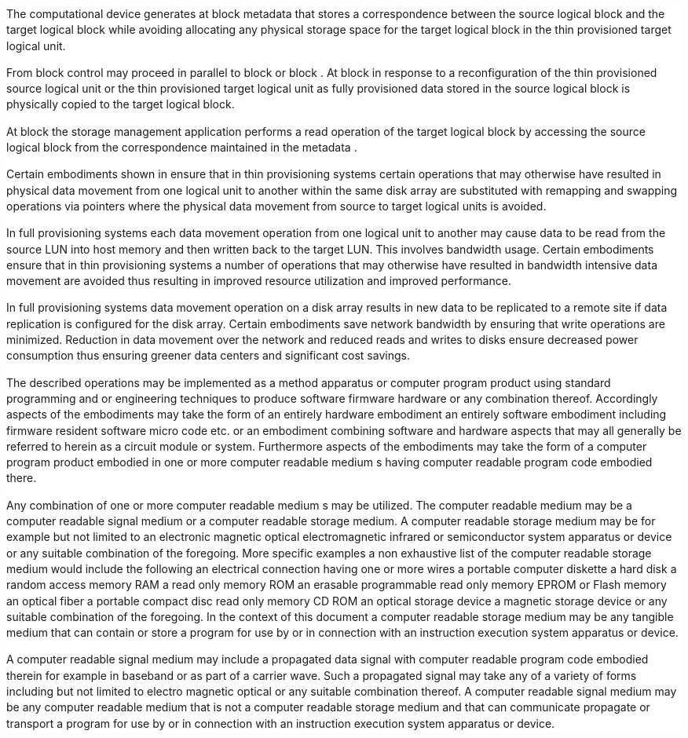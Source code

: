 The computational device generates at block metadata that stores a correspondence between the source logical block and the target logical block while avoiding allocating any physical storage space for the target logical block in the thin provisioned target logical unit.

From block control may proceed in parallel to block or block . At block in response to a reconfiguration of the thin provisioned source logical unit or the thin provisioned target logical unit as fully provisioned data stored in the source logical block is physically copied to the target logical block.

At block the storage management application performs a read operation of the target logical block by accessing the source logical block from the correspondence maintained in the metadata .

Certain embodiments shown in ensure that in thin provisioning systems certain operations that may otherwise have resulted in physical data movement from one logical unit to another within the same disk array are substituted with remapping and swapping operations via pointers where the physical data movement from source to target logical units is avoided.

In full provisioning systems each data movement operation from one logical unit to another may cause data to be read from the source LUN into host memory and then written back to the target LUN. This involves bandwidth usage. Certain embodiments ensure that in thin provisioning systems a number of operations that may otherwise have resulted in bandwidth intensive data movement are avoided thus resulting in improved resource utilization and improved performance.

In full provisioning systems data movement operation on a disk array results in new data to be replicated to a remote site if data replication is configured for the disk array. Certain embodiments save network bandwidth by ensuring that write operations are minimized. Reduction in data movement over the network and reduced reads and writes to disks ensure decreased power consumption thus ensuring greener data centers and significant cost savings.

The described operations may be implemented as a method apparatus or computer program product using standard programming and or engineering techniques to produce software firmware hardware or any combination thereof. Accordingly aspects of the embodiments may take the form of an entirely hardware embodiment an entirely software embodiment including firmware resident software micro code etc. or an embodiment combining software and hardware aspects that may all generally be referred to herein as a circuit module or system. Furthermore aspects of the embodiments may take the form of a computer program product embodied in one or more computer readable medium s having computer readable program code embodied there.

Any combination of one or more computer readable medium s may be utilized. The computer readable medium may be a computer readable signal medium or a computer readable storage medium. A computer readable storage medium may be for example but not limited to an electronic magnetic optical electromagnetic infrared or semiconductor system apparatus or device or any suitable combination of the foregoing. More specific examples a non exhaustive list of the computer readable storage medium would include the following an electrical connection having one or more wires a portable computer diskette a hard disk a random access memory RAM a read only memory ROM an erasable programmable read only memory EPROM or Flash memory an optical fiber a portable compact disc read only memory CD ROM an optical storage device a magnetic storage device or any suitable combination of the foregoing. In the context of this document a computer readable storage medium may be any tangible medium that can contain or store a program for use by or in connection with an instruction execution system apparatus or device.

A computer readable signal medium may include a propagated data signal with computer readable program code embodied therein for example in baseband or as part of a carrier wave. Such a propagated signal may take any of a variety of forms including but not limited to electro magnetic optical or any suitable combination thereof. A computer readable signal medium may be any computer readable medium that is not a computer readable storage medium and that can communicate propagate or transport a program for use by or in connection with an instruction execution system apparatus or device.
